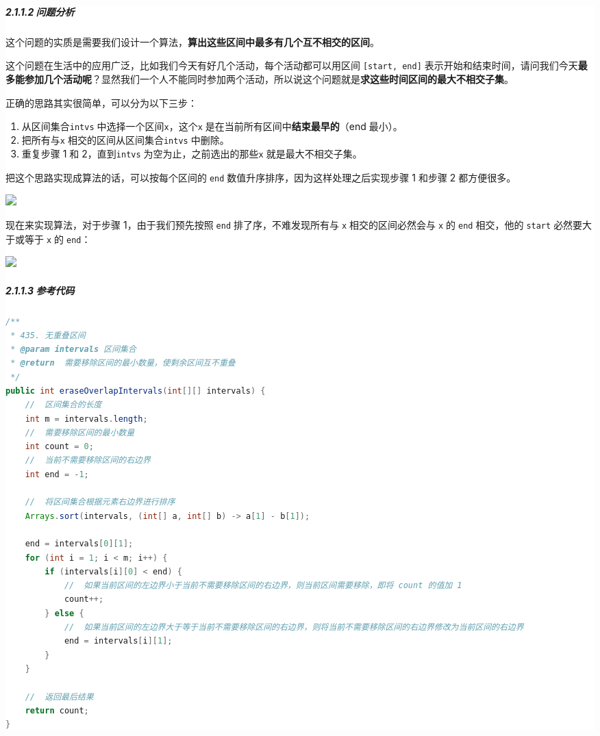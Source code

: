 ##### 2.1.1.2 问题分析

这个问题的实质是需要我们设计一个算法，**算出这些区间中最多有几个互不相交的区间**。

这个问题在生活中的应用广泛，比如我们今天有好几个活动，每个活动都可以用区间 `[start, end]` 表示开始和结束时间，请问我们今天**最多能参加几个活动呢**？显然我们一个人不能同时参加两个活动，所以说这个问题就是**求这些时间区间的最大不相交子集**。

正确的思路其实很简单，可以分为以下三步：

1. 从区间集合`intvs` 中选择一个区间`x`，这个`x` 是在当前所有区间中**结束最早的**（end 最小）。
2. 把所有与`x` 相交的区间从区间集合`intvs` 中删除。
3. 重复步骤 1 和 2，直到`intvs` 为空为止，之前选出的那些`x` 就是最大不相交子集。

把这个思路实现成算法的话，可以按每个区间的 `end` 数值升序排序，因为这样处理之后实现步骤 1 和步骤 2 都方便很多。

![](https://notebook.grayson.top/media/202103/2021-03-24_151330.png)

现在来实现算法，对于步骤 1，由于我们预先按照 `end` 排了序，不难发现所有与 `x` 相交的区间必然会与 `x` 的 `end` 相交，他的 `start` 必然要大于或等于 `x` 的 `end`：

![](https://notebook.grayson.top/media/202103/2021-03-24_151809.png)

##### 2.1.1.3 参考代码

```java
/**
 * 435. 无重叠区间
 * @param intervals 区间集合
 * @return  需要移除区间的最小数量，使剩余区间互不重叠
 */
public int eraseOverlapIntervals(int[][] intervals) {
    //  区间集合的长度
    int m = intervals.length;
    //  需要移除区间的最小数量
    int count = 0;
    //  当前不需要移除区间的右边界
    int end = -1;

    //  将区间集合根据元素右边界进行排序
    Arrays.sort(intervals, (int[] a, int[] b) -> a[1] - b[1]);

    end = intervals[0][1];
    for (int i = 1; i < m; i++) {
        if (intervals[i][0] < end) {
            //  如果当前区间的左边界小于当前不需要移除区间的右边界，则当前区间需要移除，即将 count 的值加 1
            count++;
        } else {
            //  如果当前区间的左边界大于等于当前不需要移除区间的右边界，则将当前不需要移除区间的右边界修改为当前区间的右边界
            end = intervals[i][1];
        }
    }

    //  返回最后结果
    return count;
}
```
